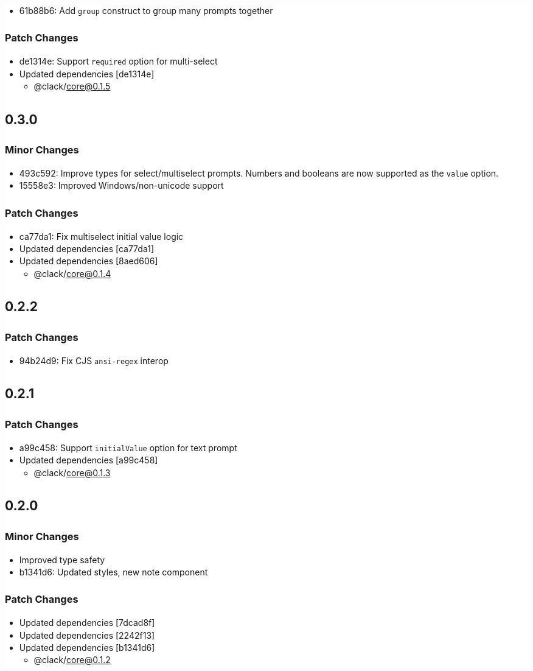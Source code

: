 - 61b88b6: Add `group` construct to group many prompts together

### Patch Changes

- de1314e: Support `required` option for multi-select
- Updated dependencies [de1314e]
  - @clack/core@0.1.5

## 0.3.0

### Minor Changes

- 493c592: Improve types for select/multiselect prompts. Numbers and booleans are now supported as the `value` option.
- 15558e3: Improved Windows/non-unicode support

### Patch Changes

- ca77da1: Fix multiselect initial value logic
- Updated dependencies [ca77da1]
- Updated dependencies [8aed606]
  - @clack/core@0.1.4

## 0.2.2

### Patch Changes

- 94b24d9: Fix CJS `ansi-regex` interop

## 0.2.1

### Patch Changes

- a99c458: Support `initialValue` option for text prompt
- Updated dependencies [a99c458]
  - @clack/core@0.1.3

## 0.2.0

### Minor Changes

- Improved type safety
- b1341d6: Updated styles, new note component

### Patch Changes

- Updated dependencies [7dcad8f]
- Updated dependencies [2242f13]
- Updated dependencies [b1341d6]
  - @clack/core@0.1.2
